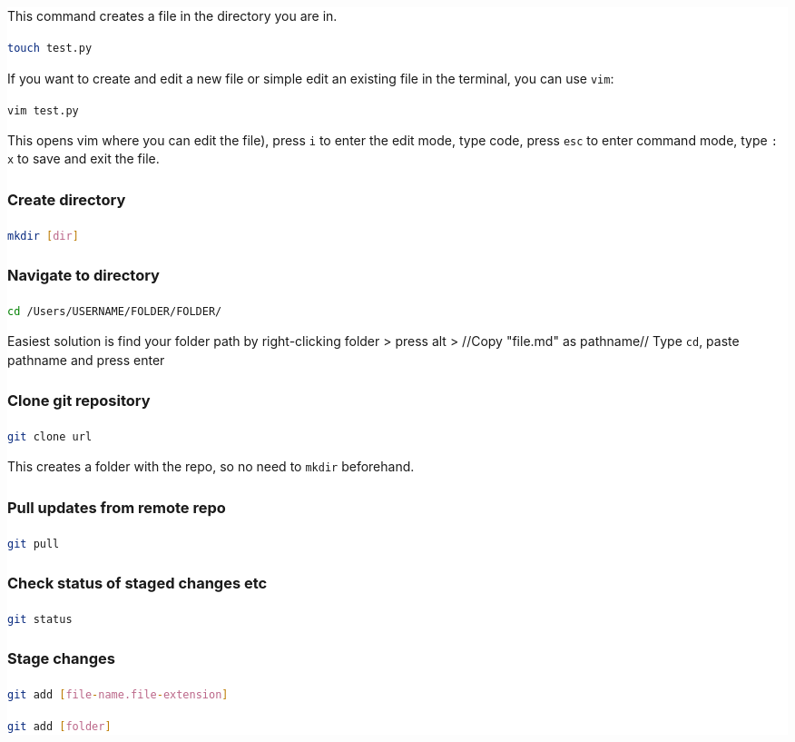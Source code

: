 This command creates a file in the directory you are in.

```bash
touch test.py
```

If you want to create and edit a new file or simple edit an existing file in the terminal, you can use `vim`:

```bash
vim test.py
```

This opens vim where you can edit the file), press `i` to enter the edit mode, type code, press `esc` to enter command mode, type `: x` to save and exit the file.

### Create directory

```bash
mkdir [dir]
```

### Navigate to directory

```bash
cd /Users/USERNAME/FOLDER/FOLDER/
```

Easiest solution is find your folder path by right-clicking folder > press alt > //Copy "file.md" as pathname//
Type `cd`, paste pathname and press enter

### Clone git repository

```bash
git clone url
```

This creates a folder with the repo, so no need to `mkdir` beforehand.

### Pull updates from remote repo

```bash
git pull
```

### Check status of staged changes etc

```bash
git status
```

### Stage changes

```bash
git add [file-name.file-extension]
```

```bash
git add [folder]
```
